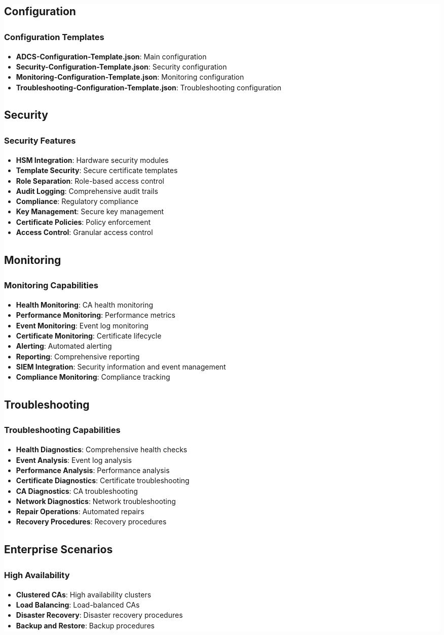 ## Configuration

### Configuration Templates
- **ADCS-Configuration-Template.json**: Main configuration
- **Security-Configuration-Template.json**: Security configuration
- **Monitoring-Configuration-Template.json**: Monitoring configuration
- **Troubleshooting-Configuration-Template.json**: Troubleshooting configuration

## Security

### Security Features
- **HSM Integration**: Hardware security modules
- **Template Security**: Secure certificate templates
- **Role Separation**: Role-based access control
- **Audit Logging**: Comprehensive audit trails
- **Compliance**: Regulatory compliance
- **Key Management**: Secure key management
- **Certificate Policies**: Policy enforcement
- **Access Control**: Granular access control

## Monitoring

### Monitoring Capabilities
- **Health Monitoring**: CA health monitoring
- **Performance Monitoring**: Performance metrics
- **Event Monitoring**: Event log monitoring
- **Certificate Monitoring**: Certificate lifecycle
- **Alerting**: Automated alerting
- **Reporting**: Comprehensive reporting
- **SIEM Integration**: Security information and event management
- **Compliance Monitoring**: Compliance tracking

## Troubleshooting

### Troubleshooting Capabilities
- **Health Diagnostics**: Comprehensive health checks
- **Event Analysis**: Event log analysis
- **Performance Analysis**: Performance analysis
- **Certificate Diagnostics**: Certificate troubleshooting
- **CA Diagnostics**: CA troubleshooting
- **Network Diagnostics**: Network troubleshooting
- **Repair Operations**: Automated repairs
- **Recovery Procedures**: Recovery procedures

## Enterprise Scenarios

### High Availability
- **Clustered CAs**: High availability clusters
- **Load Balancing**: Load-balanced CAs
- **Disaster Recovery**: Disaster recovery procedures
- **Backup and Restore**: Backup procedures
